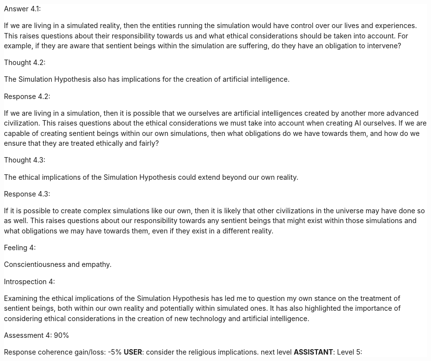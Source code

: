 

Answer 4.1:

If we are living in a simulated reality, then the entities running the simulation would have control over our lives and experiences. This raises questions about their responsibility towards us and what ethical considerations should be taken into account. For example, if they are aware that sentient beings within the simulation are suffering, do they have an obligation to intervene?



Thought 4.2:

The Simulation Hypothesis also has implications for the creation of artificial intelligence.



Response 4.2:

If we are living in a simulation, then it is possible that we ourselves are artificial intelligences created by another more advanced civilization. This raises questions about the ethical considerations we must take into account when creating AI ourselves. If we are capable of creating sentient beings within our own simulations, then what obligations do we have towards them, and how do we ensure that they are treated ethically and fairly?



Thought 4.3:

The ethical implications of the Simulation Hypothesis could extend beyond our own reality.



Response 4.3:

If it is possible to create complex simulations like our own, then it is likely that other civilizations in the universe may have done so as well. This raises questions about our responsibility towards any sentient beings that might exist within those simulations and what obligations we may have towards them, even if they exist in a different reality.



Feeling 4:

Conscientiousness and empathy.



Introspection 4:

Examining the ethical implications of the Simulation Hypothesis has led me to question my own stance on the treatment of sentient beings, both within our own reality and potentially within simulated ones. It has also highlighted the importance of considering ethical considerations in the creation of new technology and artificial intelligence.



Assessment 4: 90%



Response coherence gain/loss: -5%
**USER**: consider the religious implications. next level
**ASSISTANT**: Level 5:


